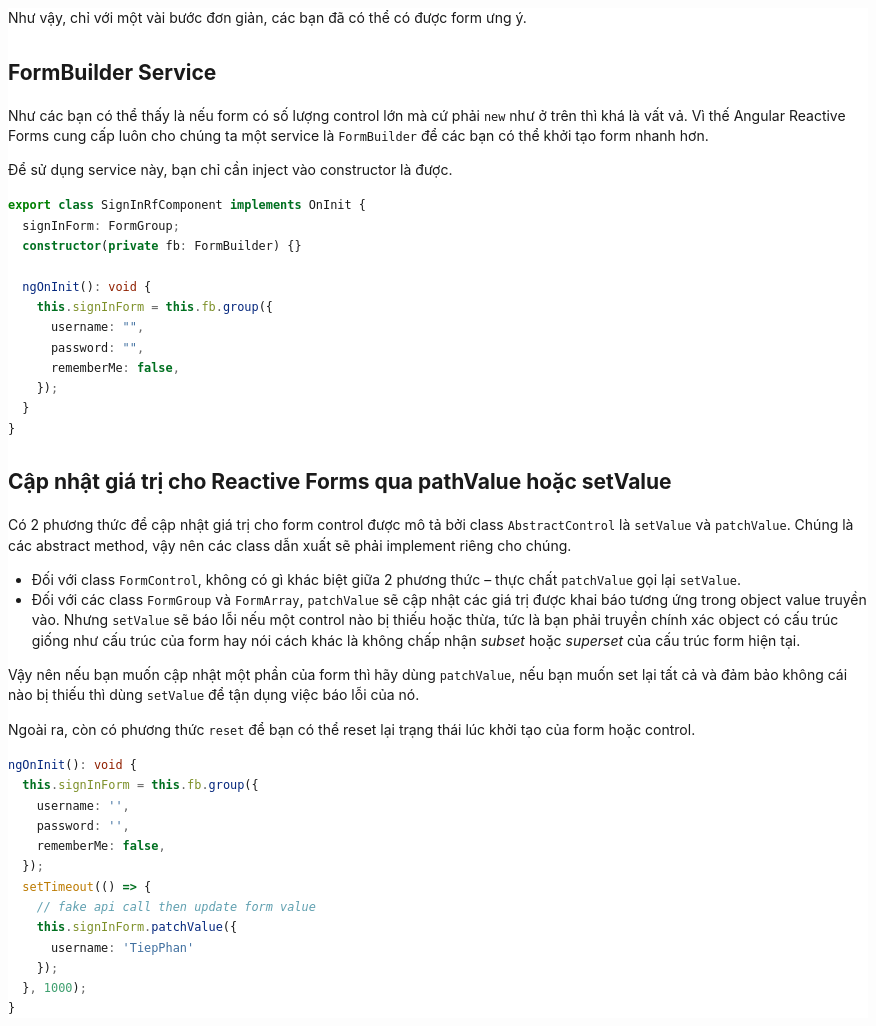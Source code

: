 Như vậy, chỉ với một vài bước đơn giản, các bạn đã có thể có được form ưng ý.

## FormBuilder Service

Như các bạn có thể thấy là nếu form có số lượng control lớn mà cứ phải `new` như ở trên thì khá là vất vả.
Vì thế Angular Reactive Forms cung cấp luôn cho chúng ta một service là `FormBuilder` để các bạn có thể khởi tạo form nhanh hơn.

Để sử dụng service này, bạn chỉ cần inject vào constructor là được.

```ts
export class SignInRfComponent implements OnInit {
  signInForm: FormGroup;
  constructor(private fb: FormBuilder) {}

  ngOnInit(): void {
    this.signInForm = this.fb.group({
      username: "",
      password: "",
      rememberMe: false,
    });
  }
}
```

## Cập nhật giá trị cho Reactive Forms qua pathValue hoặc setValue

Có 2 phương thức để cập nhật giá trị cho form control được mô tả bởi class `AbstractControl` là `setValue` và `patchValue`. Chúng là các abstract method, vậy nên các class dẫn xuất sẽ phải implement riêng cho chúng.

- Đối với class `FormControl`, không có gì khác biệt giữa 2 phương thức – thực chất `patchValue` gọi lại `setValue`.
- Đối với các class `FormGroup` và `FormArray`, `patchValue` sẽ cập nhật các giá trị được khai báo tương ứng trong object value truyền vào. Nhưng `setValue` sẽ báo lỗi nếu một control nào bị thiếu hoặc thừa, tức là bạn phải truyền chính xác object có cấu trúc giống như cấu trúc của form hay nói cách khác là không chấp nhận _subset_ hoặc _superset_ của cấu trúc form hiện tại.

Vậy nên nếu bạn muốn cập nhật một phần của form thì hãy dùng `patchValue`, nếu bạn muốn set lại tất cả và đảm bảo không cái nào bị thiếu thì dùng `setValue` để tận dụng việc báo lỗi của nó.

Ngoài ra, còn có phương thức `reset` để bạn có thể reset lại trạng thái lúc khởi tạo của form hoặc control.

```ts
ngOnInit(): void {
  this.signInForm = this.fb.group({
    username: '',
    password: '',
    rememberMe: false,
  });
  setTimeout(() => {
    // fake api call then update form value
    this.signInForm.patchValue({
      username: 'TiepPhan'
    });
  }, 1000);
}
```
